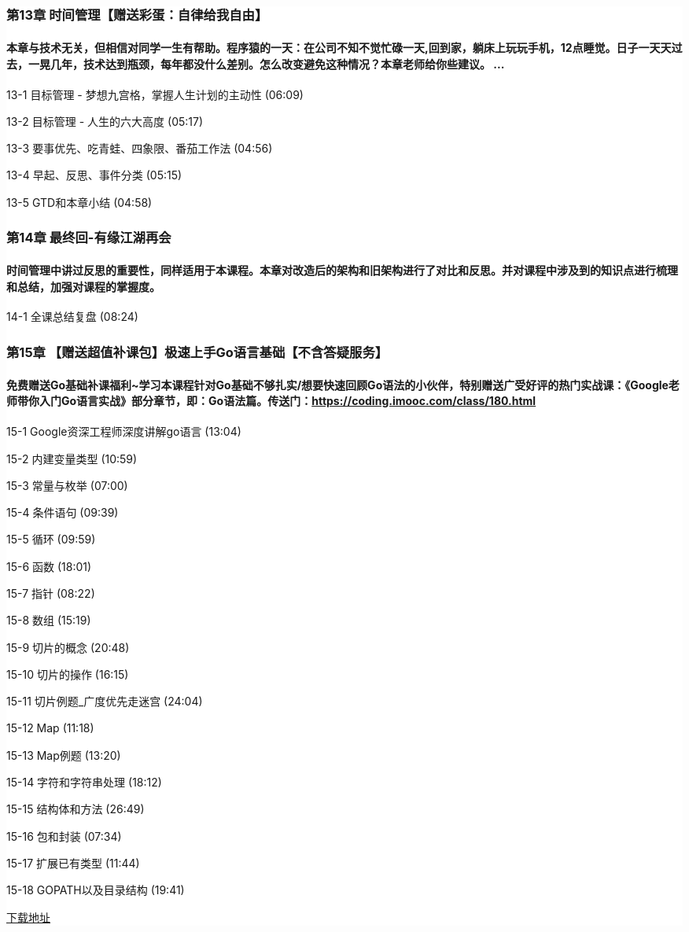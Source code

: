 
### 第13章 时间管理【赠送彩蛋：自律给我自由】

#### 本章与技术无关，但相信对同学一生有帮助。程序猿的一天：在公司不知不觉忙碌一天,回到家，躺床上玩玩手机，12点睡觉。日子一天天过去，一晃几年，技术达到瓶颈，每年都没什么差别。怎么改变避免这种情况？本章老师给你些建议。 ...
13-1 目标管理 - 梦想九宫格，掌握人生计划的主动性 (06:09)

13-2 目标管理 - 人生的六大高度 (05:17)

13-3 要事优先、吃青蛙、四象限、番茄工作法 (04:56)

13-4 早起、反思、事件分类 (05:15)

13-5 GTD和本章小结 (04:58)


### 第14章 最终回-有缘江湖再会

#### 时间管理中讲过反思的重要性，同样适用于本课程。本章对改造后的架构和旧架构进行了对比和反思。并对课程中涉及到的知识点进行梳理和总结，加强对课程的掌握度。
14-1 全课总结复盘 (08:24)


### 第15章 【赠送超值补课包】极速上手Go语言基础【不含答疑服务】

#### 免费赠送Go基础补课福利~学习本课程针对Go基础不够扎实/想要快速回顾Go语法的小伙伴，特别赠送广受好评的热门实战课：《Google老师带你入门Go语言实战》部分章节，即：Go语法篇。传送门：https://coding.imooc.com/class/180.html
15-1 Google资深工程师深度讲解go语言 (13:04)

15-2 内建变量类型 (10:59)

15-3 常量与枚举 (07:00)

15-4 条件语句 (09:39)

15-5 循环 (09:59)

15-6 函数 (18:01)

15-7 指针 (08:22)

15-8 数组 (15:19)

15-9 切片的概念 (20:48)

15-10 切片的操作 (16:15)

15-11 切片例题_广度优先走迷宫 (24:04)

15-12 Map (11:18)

15-13 Map例题 (13:20)

15-14 字符和字符串处理 (18:12)

15-15 结构体和方法 (26:49)

15-16 包和封装 (07:34)

15-17 扩展已有类型 (11:44)

15-18 GOPATH以及目录结构 (19:41)


[下载地址](https://51xueit.vip "下载地址")
